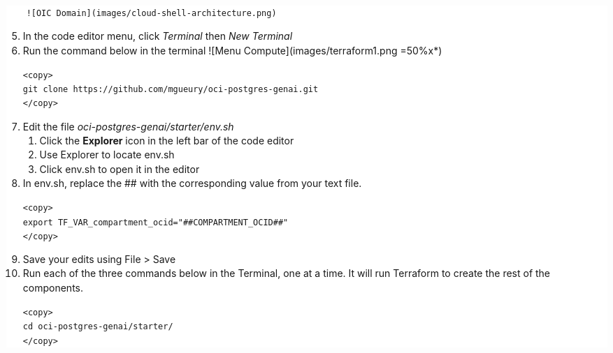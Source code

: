         ![OIC Domain](images/cloud-shell-architecture.png)

5. In the code editor menu, click *Terminal* then *New Terminal*
6. Run the command below in the terminal
    ![Menu Compute](images/terraform1.png =50%x*)
    ````
    <copy>
    git clone https://github.com/mgueury/oci-postgres-genai.git
    </copy>
    ````
7. Edit the file *oci-postgres-genai/starter/env.sh*
    1. Click the **Explorer** icon in the left bar of the code editor
    1. Use Explorer to locate env.sh
    1. Click env.sh to open it in the editor
8. In env.sh, replace the ## with the corresponding value from your text file.
    ````
    <copy>
    export TF_VAR_compartment_ocid="##COMPARTMENT_OCID##"
    </copy>
    ````
9. Save your edits using File > Save
10. Run each of the three commands below in the Terminal, one at a time. It will run Terraform to create the rest of the components.
    ```
    <copy>
    cd oci-postgres-genai/starter/
    </copy>
    ```
